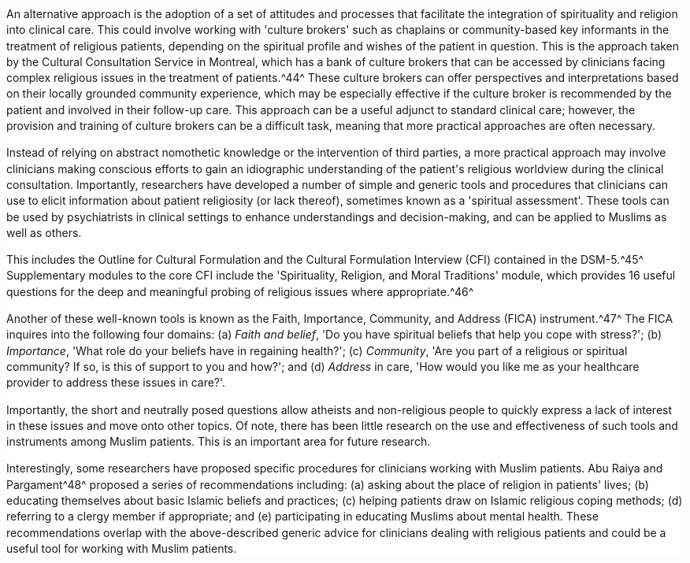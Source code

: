 An alternative approach is the adoption of a set of attitudes and
processes that facilitate the integration of spirituality and religion
into clinical care. This could involve working with 'culture brokers'
such as chaplains or community-based key informants in the treatment of
religious patients, depending on the spiritual profile and wishes of the
patient in question. This is the approach taken by the Cultural
Consultation Service in Montreal, which has a bank of culture brokers
that can be accessed by clinicians facing complex religious issues in
the treatment of patients.^44^ These culture brokers can offer
perspectives and interpretations based on their locally grounded
community experience, which may be especially effective if the culture
broker is recommended by the patient and involved in their follow-up
care. This approach can be a useful adjunct to standard clinical care;
however, the provision and training of culture brokers can be a
difficult task, meaning that more practical approaches are often
necessary.

Instead of relying on abstract nomothetic knowledge or the intervention
of third parties, a more practical approach may involve clinicians
making conscious efforts to gain an idiographic understanding of the
patient\'s religious worldview during the clinical consultation.
Importantly, researchers have developed a number of simple and generic
tools and procedures that clinicians can use to elicit information about
patient religiosity (or lack thereof), sometimes known as a 'spiritual
assessment'. These tools can be used by psychiatrists in clinical
settings to enhance understandings and decision-making, and can be
applied to Muslims as well as others.

This includes the Outline for Cultural Formulation and the Cultural
Formulation Interview (CFI) contained in the DSM-5.^45^ Supplementary
modules to the core CFI include the 'Spirituality, Religion, and Moral
Traditions' module, which provides 16 useful questions for the deep and
meaningful probing of religious issues where appropriate.^46^

Another of these well-known tools is known as the Faith, Importance,
Community, and Address (FICA) instrument.^47^ The FICA inquires into the
following four domains: (a) *Faith and belief*, 'Do you have spiritual
beliefs that help you cope with stress?'; (b) *Importance*, 'What role
do your beliefs have in regaining health?'; (c) *Community*, 'Are you
part of a religious or spiritual community? If so, is this of support to
you and how?'; and (d) *Address* in care, 'How would you like me as your
healthcare provider to address these issues in care?'.

Importantly, the short and neutrally posed questions allow atheists and
non-religious people to quickly express a lack of interest in these
issues and move onto other topics. Of note, there has been little
research on the use and effectiveness of such tools and instruments
among Muslim patients. This is an important area for future research.

Interestingly, some researchers have proposed specific procedures for
clinicians working with Muslim patients. Abu Raiya and Pargament^48^
proposed a series of recommendations including: (a) asking about the
place of religion in patients' lives; (b) educating themselves about
basic Islamic beliefs and practices; (c) helping patients draw on
Islamic religious coping methods; (d) referring to a clergy member if
appropriate; and (e) participating in educating Muslims about mental
health. These recommendations overlap with the above-described generic
advice for clinicians dealing with religious patients and could be a
useful tool for working with Muslim patients.
